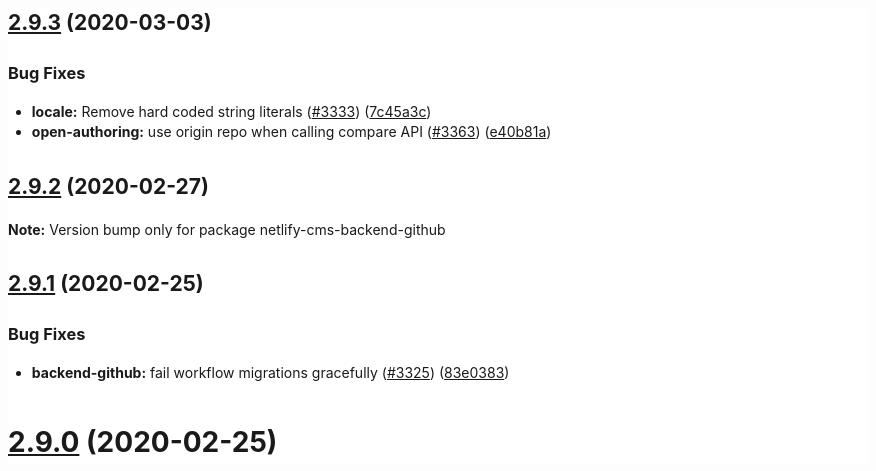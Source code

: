 



## [2.9.3](https://github.com/netlify/netlify-cms/tree/master/packages/netlify-cms-backend-github/compare/netlify-cms-backend-github@2.9.2...netlify-cms-backend-github@2.9.3) (2020-03-03)


### Bug Fixes

* **locale:** Remove hard coded string literals ([#3333](https://github.com/netlify/netlify-cms/tree/master/packages/netlify-cms-backend-github/issues/3333)) ([7c45a3c](https://github.com/netlify/netlify-cms/tree/master/packages/netlify-cms-backend-github/commit/7c45a3cda983be427864a56e58791565eb9232e2))
* **open-authoring:** use origin repo when calling compare API ([#3363](https://github.com/netlify/netlify-cms/tree/master/packages/netlify-cms-backend-github/issues/3363)) ([e40b81a](https://github.com/netlify/netlify-cms/tree/master/packages/netlify-cms-backend-github/commit/e40b81a5647d45487d6ddf17245beddd354e0f39))





## [2.9.2](https://github.com/netlify/netlify-cms/tree/master/packages/netlify-cms-backend-github/compare/netlify-cms-backend-github@2.9.1...netlify-cms-backend-github@2.9.2) (2020-02-27)

**Note:** Version bump only for package netlify-cms-backend-github





## [2.9.1](https://github.com/netlify/netlify-cms/tree/master/packages/netlify-cms-backend-github/compare/netlify-cms-backend-github@2.9.0...netlify-cms-backend-github@2.9.1) (2020-02-25)


### Bug Fixes

* **backend-github:** fail workflow migrations gracefully ([#3325](https://github.com/netlify/netlify-cms/tree/master/packages/netlify-cms-backend-github/issues/3325)) ([83e0383](https://github.com/netlify/netlify-cms/tree/master/packages/netlify-cms-backend-github/commit/83e0383b690fb452ea40cb165a56f65a695dc83c))





# [2.9.0](https://github.com/netlify/netlify-cms/tree/master/packages/netlify-cms-backend-github/compare/netlify-cms-backend-github@2.8.1...netlify-cms-backend-github@2.9.0) (2020-02-25)
